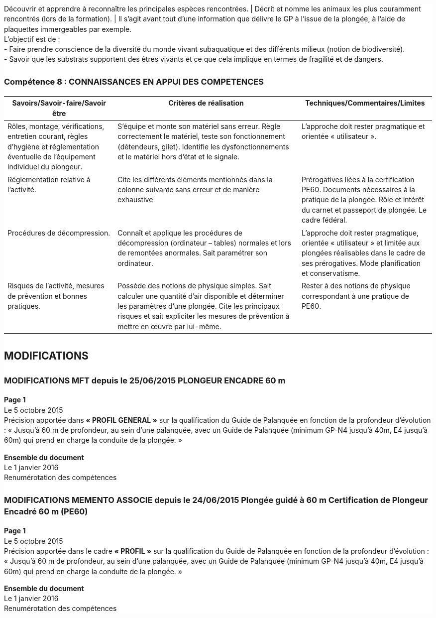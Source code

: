 Découvrir et apprendre à reconnaître les principales espèces rencontrées. | Décrit et nomme les animaux les plus couramment rencontrés (lors de la formation). | Il s’agit avant tout d’une information que délivre le GP à l’issue de la plongée, à l’aide de plaquettes immergeables par exemple.<br>L’objectif est de :<br>- Faire prendre conscience de la diversité du monde vivant subaquatique et des différents milieux (notion de biodiversité).<br>- Savoir que les substrats supportent des êtres vivants et ce que cela implique en termes de fragilité et de dangers.<br>

### Compétence 8 : CONNAISSANCES EN APPUI DES COMPETENCES

**Savoirs/Savoir-faire/Savoir être** | **Critères de réalisation** | **Techniques/Commentaires/Limites**
---|---|---
Rôles, montage, vérifications, entretien courant, règles d’hygiène et réglementation éventuelle de l’équipement individuel du plongeur. | S’équipe et monte son matériel sans erreur. Règle correctement le matériel, teste son fonctionnement (détendeurs, gilet). Identifie les dysfonctionnements et le matériel hors d’état et le signale. | L’approche doit rester pragmatique et orientée « utilisateur ».
Réglementation relative à l’activité. | Cite les différents éléments mentionnés dans la colonne suivante sans erreur et de manière exhaustive | Prérogatives liées à la certification PE60. Documents nécessaires à la pratique de la plongée. Rôle et intérêt du carnet et passeport de plongée. Le cadre fédéral.
Procédures de décompression. | Connaît et applique les procédures de décompression (ordinateur – tables) normales et lors de remontées anormales. Sait paramétrer son ordinateur. | L’approche doit rester pragmatique, orientée « utilisateur » et limitée aux plongées réalisables dans le cadre de ses prérogatives. Mode planification et conservatisme.
Risques de l’activité, mesures de prévention et bonnes pratiques. | Possède des notions de physique simples. Sait calculer une quantité d’air disponible et déterminer les paramètres d’une plongée. Cite les principaux risques et sait expliciter les mesures de prévention à mettre en œuvre par lui-même. | Rester à des notions de physique correspondant à une pratique de PE60.

## MODIFICATIONS

### MODIFICATIONS MFT depuis le 25/06/2015 PLONGEUR ENCADRE 60 m

**Page 1**<br>
Le 5 octobre 2015<br>
Précision apportée dans **« PROFIL GENERAL »** sur la qualification du Guide de Palanquée en fonction de la profondeur d’évolution : « Jusqu’à 60 m de profondeur, au sein d’une palanquée, avec un Guide de Palanquée (minimum GP-N4 jusqu’à 40m, E4 jusqu’à 60m) qui prend en charge la conduite de la plongée. »

**Ensemble du document**<br>
Le 1 janvier 2016<br>
Renumérotation des compétences

### MODIFICATIONS MEMENTO ASSOCIE depuis le 24/06/2015 Plongée guidé à 60 m Certification de Plongeur Encadré 60 m (PE60)

**Page 1**<br>
Le 5 octobre 2015<br>
Précision apportée dans le cadre **« PROFIL »** sur la qualification du Guide de Palanquée en fonction de la profondeur d’évolution : « Jusqu’à 60 m de profondeur, au sein d’une palanquée, avec un Guide de Palanquée (minimum GP-N4 jusqu’à 40m, E4 jusqu’à 60m) qui prend en charge la conduite de la plongée. »

**Ensemble du document**<br>
Le 1 janvier 2016<br>
Renumérotation des compétences
